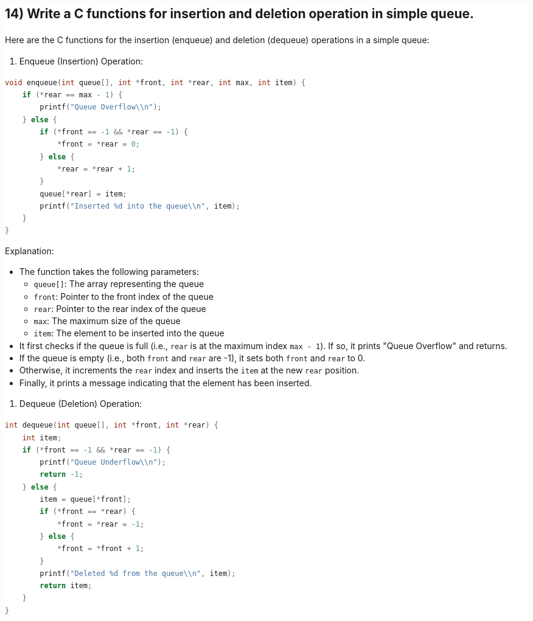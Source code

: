 ## 14) Write a C functions for insertion and deletion operation in simple queue.

Here are the C functions for the insertion (enqueue) and deletion (dequeue) operations in a simple queue:

1. Enqueue (Insertion) Operation:

```c
void enqueue(int queue[], int *front, int *rear, int max, int item) {
    if (*rear == max - 1) {
        printf("Queue Overflow\\n");
    } else {
        if (*front == -1 && *rear == -1) {
            *front = *rear = 0;
        } else {
            *rear = *rear + 1;
        }
        queue[*rear] = item;
        printf("Inserted %d into the queue\\n", item);
    }
}

```

Explanation:

- The function takes the following parameters:
  - `queue[]`: The array representing the queue
  - `front`: Pointer to the front index of the queue
  - `rear`: Pointer to the rear index of the queue
  - `max`: The maximum size of the queue
  - `item`: The element to be inserted into the queue
- It first checks if the queue is full (i.e., `rear` is at the maximum index `max - 1`). If so, it prints "Queue Overflow" and returns.
- If the queue is empty (i.e., both `front` and `rear` are -1), it sets both `front` and `rear` to 0.
- Otherwise, it increments the `rear` index and inserts the `item` at the new `rear` position.
- Finally, it prints a message indicating that the element has been inserted.

1. Dequeue (Deletion) Operation:

```c
int dequeue(int queue[], int *front, int *rear) {
    int item;
    if (*front == -1 && *rear == -1) {
        printf("Queue Underflow\\n");
        return -1;
    } else {
        item = queue[*front];
        if (*front == *rear) {
            *front = *rear = -1;
        } else {
            *front = *front + 1;
        }
        printf("Deleted %d from the queue\\n", item);
        return item;
    }
}

```
